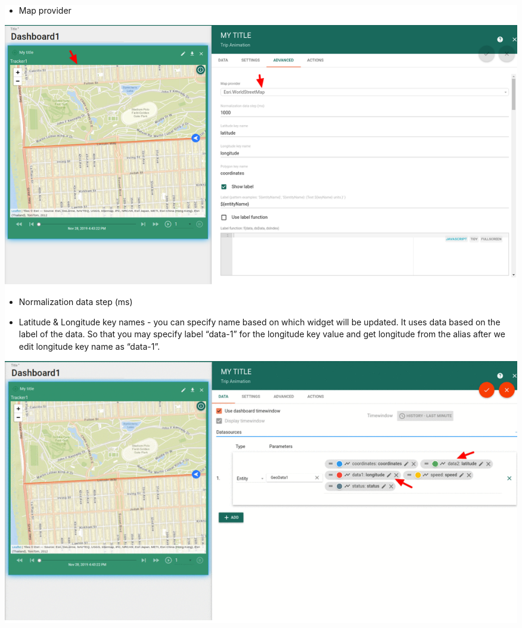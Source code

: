 * Map provider 

![image](/images/user-guide/ui/widgets/trip-animation-widget/16.png)

* Normalization data step (ms) 

* Latitude & Longitude key names - you can specify name based on which widget will be updated. It uses data based on the label of the data. So that you may specify label “data-1” for the longitude key value and get longitude from the alias after we edit longitude key name as “data-1”. 

![image](/images/user-guide/ui/widgets/trip-animation-widget/7.gif)
